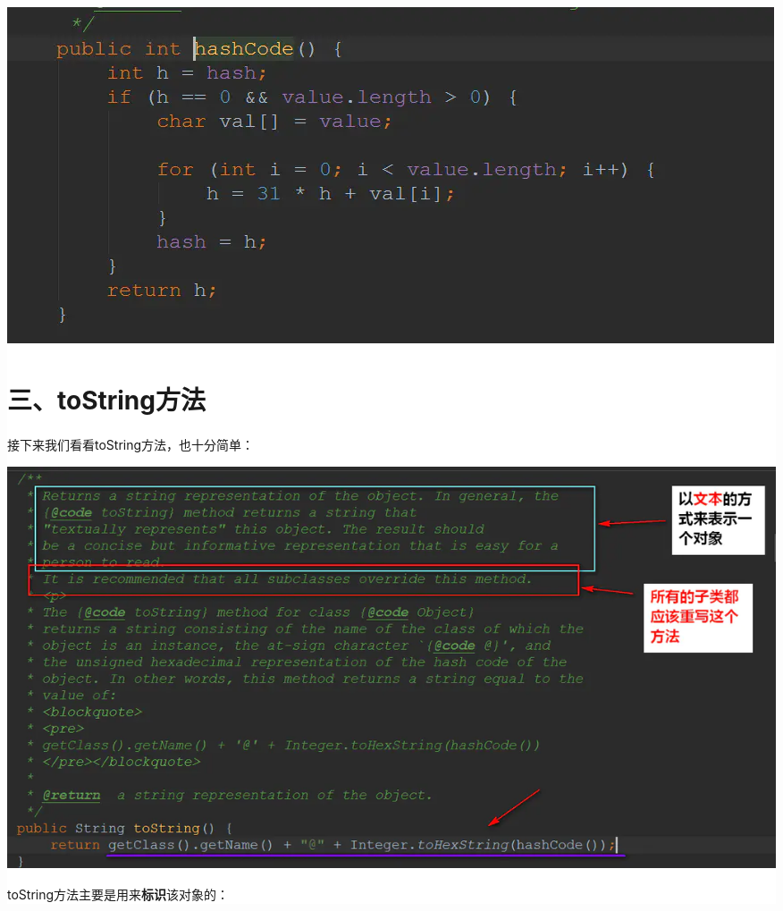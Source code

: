 ![](java的Object对象/7.png)

# 三、toString方法

接下来我们看看toString方法，也十分简单：

![](java的Object对象/8.png)

toString方法主要是用来**标识**该对象的：
